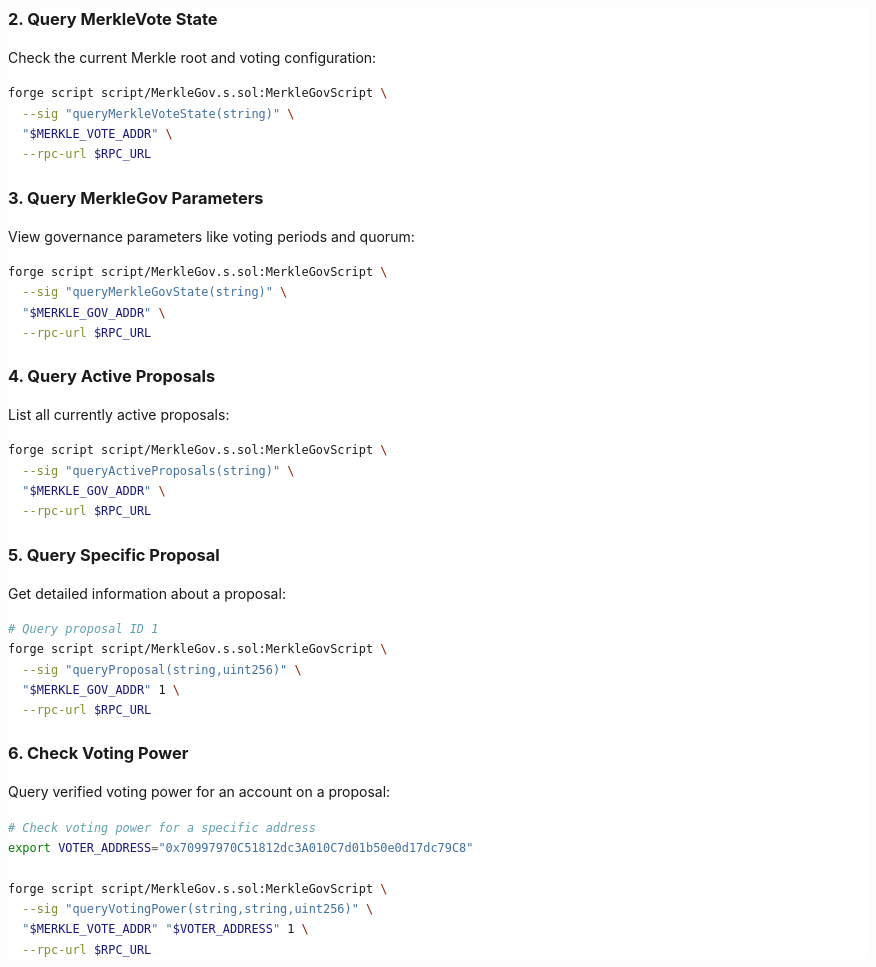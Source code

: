 ### 2. Query MerkleVote State

Check the current Merkle root and voting configuration:

```bash
forge script script/MerkleGov.s.sol:MerkleGovScript \
  --sig "queryMerkleVoteState(string)" \
  "$MERKLE_VOTE_ADDR" \
  --rpc-url $RPC_URL
```

### 3. Query MerkleGov Parameters

View governance parameters like voting periods and quorum:

```bash
forge script script/MerkleGov.s.sol:MerkleGovScript \
  --sig "queryMerkleGovState(string)" \
  "$MERKLE_GOV_ADDR" \
  --rpc-url $RPC_URL
```

### 4. Query Active Proposals

List all currently active proposals:

```bash
forge script script/MerkleGov.s.sol:MerkleGovScript \
  --sig "queryActiveProposals(string)" \
  "$MERKLE_GOV_ADDR" \
  --rpc-url $RPC_URL
```

### 5. Query Specific Proposal

Get detailed information about a proposal:

```bash
# Query proposal ID 1
forge script script/MerkleGov.s.sol:MerkleGovScript \
  --sig "queryProposal(string,uint256)" \
  "$MERKLE_GOV_ADDR" 1 \
  --rpc-url $RPC_URL
```

### 6. Check Voting Power

Query verified voting power for an account on a proposal:

```bash
# Check voting power for a specific address
export VOTER_ADDRESS="0x70997970C51812dc3A010C7d01b50e0d17dc79C8"

forge script script/MerkleGov.s.sol:MerkleGovScript \
  --sig "queryVotingPower(string,string,uint256)" \
  "$MERKLE_VOTE_ADDR" "$VOTER_ADDRESS" 1 \
  --rpc-url $RPC_URL
```
